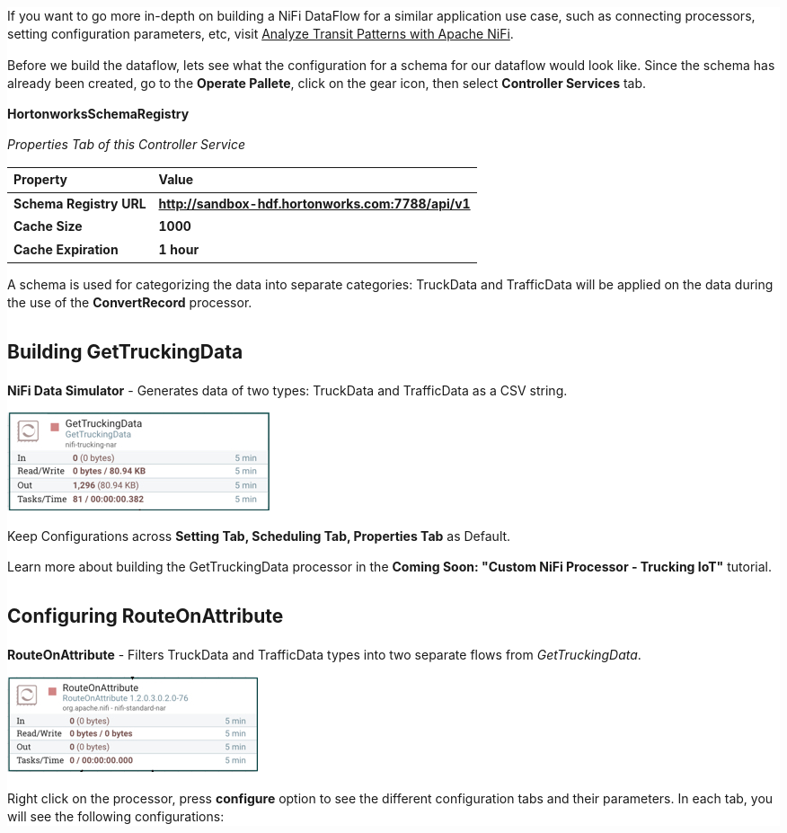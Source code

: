 If you want to go more in-depth on building a NiFi DataFlow for a similar application use case, such as connecting processors, setting configuration parameters, etc, visit [Analyze Transit Patterns with Apache NiFi](https://hortonworks.com/tutorial/analyze-transit-patterns-with-apache-nifi/).

Before we build the dataflow, lets see what the configuration for a schema for our dataflow would look like. Since the schema has already been created, go to the **Operate Pallete**, click on the gear icon, then select **Controller Services** tab.

**HortonworksSchemaRegistry**

_Properties Tab of this Controller Service_

| Property     | Value    |
| :------------- | :------------- |
| **Schema Registry URL** | **http://sandbox-hdf.hortonworks.com:7788/api/v1** |
| **Cache Size** | **1000** |
| **Cache Expiration** | **1 hour** |

A schema is used for categorizing the data into separate categories: TruckData and TrafficData will be applied on the data during the use of the **ConvertRecord** processor.

## Building GetTruckingData

**NiFi Data Simulator** - Generates data of two types: TruckData and TrafficData as a CSV string.

![GetTruckingData](assets/GetTruckingData.jpg)

Keep Configurations across **Setting Tab, Scheduling Tab, Properties Tab** as Default.

Learn more about building the GetTruckingData processor in the **Coming Soon: "Custom NiFi Processor - Trucking IoT"** tutorial.

## Configuring RouteOnAttribute

**RouteOnAttribute** - Filters TruckData and TrafficData types into two separate flows from _GetTruckingData_.

![RouteOnAttribute](assets/RouteOnAttribute.jpg)

Right click on the processor, press **configure** option to see the different configuration tabs and their parameters. In each tab, you will see the following configurations:
